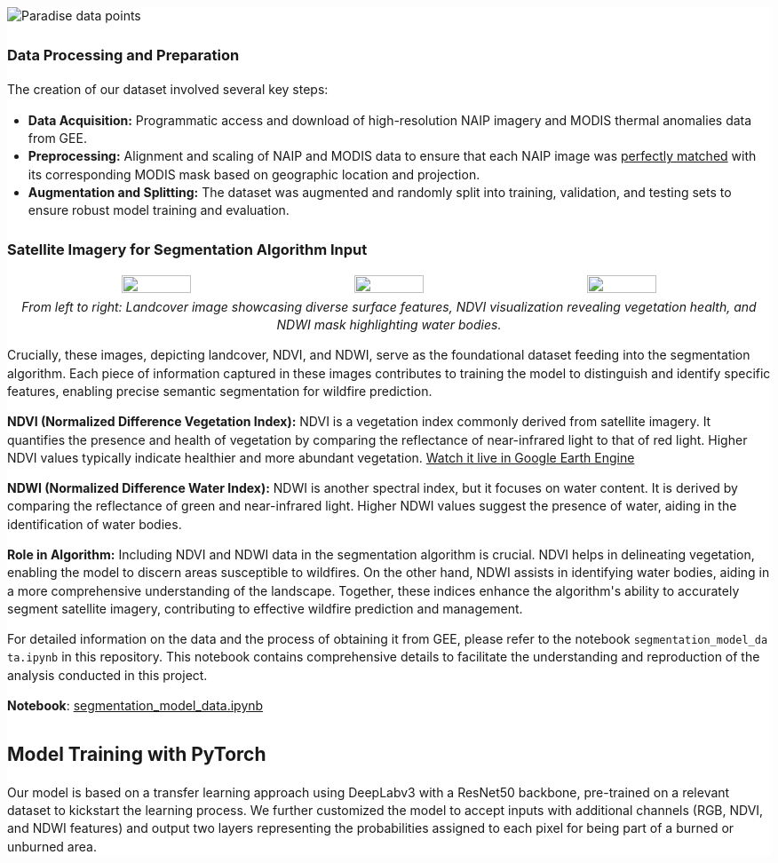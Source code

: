 ![Paradise data points](https://github.com/boroju/aidl-upc-winter2024-satellite-imagery/blob/main/notebooks/jose/assets/paradise_wildfire_data_points.jpg?raw=true)

### Data Processing and Preparation
The creation of our dataset involved several key steps:
- **Data Acquisition:** Programmatic access and download of high-resolution NAIP imagery and MODIS thermal anomalies data from GEE.
- **Preprocessing:** Alignment and scaling of NAIP and MODIS data to ensure that each NAIP image was [perfectly matched](https://code.earthengine.google.com/9e8459b1f855f28f6dd91c3afa1d17fb?hideCode=true) with its corresponding MODIS mask based on geographic location and projection.
- **Augmentation and Splitting:** The dataset was augmented and randomly split into training, validation, and testing sets to ensure robust model training and evaluation.

### Satellite Imagery for Segmentation Algorithm Input
<p align="center">
    <img src="https://github.com/boroju/aidl-upc-winter2024-satellite-imagery/blob/main/notebooks/jose/assets/landcover.png?raw=true" width=30% height=30% alt>
    <img src="https://github.com/boroju/aidl-upc-winter2024-satellite-imagery/blob/main/notebooks/jose/assets/landcover_ndvi.png?raw=true" width=30% height=30% alt>
    <img src="https://github.com/boroju/aidl-upc-winter2024-satellite-imagery/blob/main/notebooks/jose/assets/landcover_ndwi.png?raw=true" width=30% height=30% alt>
    <br>
    <em>From left to right: Landcover image showcasing diverse surface features, NDVI visualization revealing vegetation health, and NDWI mask highlighting water bodies.</em>
</p>

Crucially, these images, depicting landcover, NDVI, and NDWI, serve as the foundational dataset feeding into the segmentation algorithm. Each piece of information captured in these images contributes to training the model to distinguish and identify specific features, enabling precise semantic segmentation for wildfire prediction.

**NDVI (Normalized Difference Vegetation Index):** NDVI is a vegetation index commonly derived from satellite imagery. It quantifies the presence and health of vegetation by comparing the reflectance of near-infrared light to that of red light. Higher NDVI values typically indicate healthier and more abundant vegetation. [Watch it live in Google Earth Engine](https://code.earthengine.google.com/273812b048fb5ddba384f270912b1107?hideCode=true)

**NDWI (Normalized Difference Water Index):** NDWI is another spectral index, but it focuses on water content. It is derived by comparing the reflectance of green and near-infrared light. Higher NDWI values suggest the presence of water, aiding in the identification of water bodies.

**Role in Algorithm:** Including NDVI and NDWI data in the segmentation algorithm is crucial. NDVI helps in delineating vegetation, enabling the model to discern areas susceptible to wildfires. On the other hand, NDWI assists in identifying water bodies, aiding in a more comprehensive understanding of the landscape. Together, these indices enhance the algorithm's ability to accurately segment satellite imagery, contributing to effective wildfire prediction and management.

For detailed information on the data and the process of obtaining it from GEE, please refer to the notebook `segmentation_model_data.ipynb` in this repository. This notebook contains comprehensive details to facilitate the understanding and reproduction of the analysis conducted in this project.

**Notebook**: [segmentation_model_data.ipynb](https://github.com/boroju/aidl-upc-winter2024-satellite-imagery/blob/main/notebooks/segmentation_model_data.ipynb)


## Model Training with PyTorch
Our model is based on a transfer learning approach using DeepLabv3 with a ResNet50 backbone, pre-trained on a relevant dataset to kickstart the learning process. We further customized the model to accept inputs with additional channels (RGB, NDVI, and NDWI features) and output two layers representing the probabilities assigned to each pixel for being part of a burned or unburned area.

